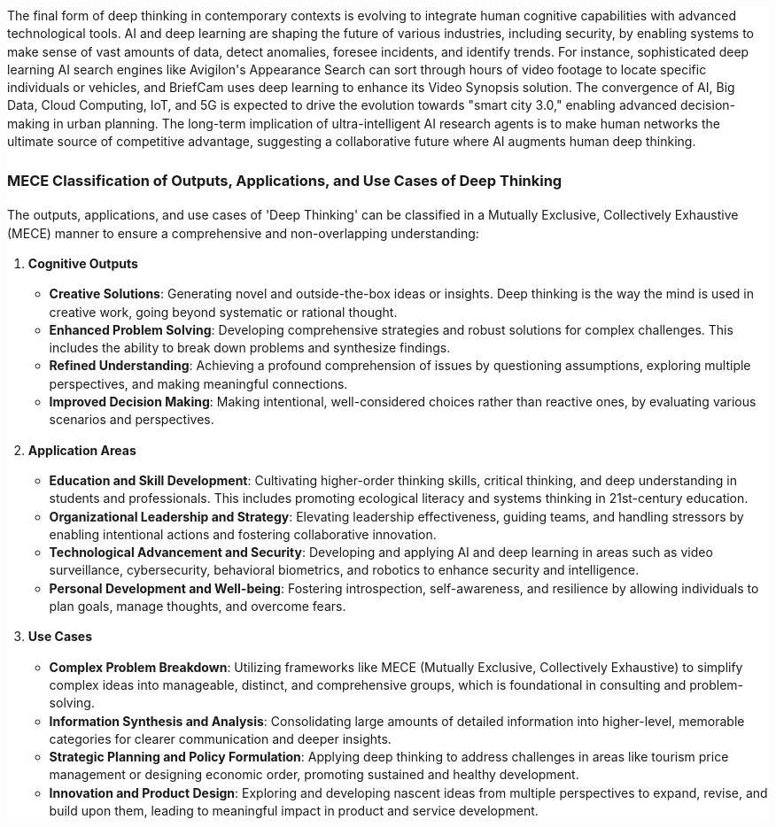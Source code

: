 The final form of deep thinking in contemporary contexts is evolving to integrate human cognitive capabilities with advanced technological tools. AI and deep learning are shaping the future of various industries, including security, by enabling systems to make sense of vast amounts of data, detect anomalies, foresee incidents, and identify trends. For instance, sophisticated deep learning AI search engines like Avigilon's Appearance Search can sort through hours of video footage to locate specific individuals or vehicles, and BriefCam uses deep learning to enhance its Video Synopsis solution. The convergence of AI, Big Data, Cloud Computing, IoT, and 5G is expected to drive the evolution towards "smart city 3.0," enabling advanced decision-making in urban planning. The long-term implication of ultra-intelligent AI research agents is to make human networks the ultimate source of competitive advantage, suggesting a collaborative future where AI augments human deep thinking.

### MECE Classification of Outputs, Applications, and Use Cases of Deep Thinking

The outputs, applications, and use cases of 'Deep Thinking' can be classified in a Mutually Exclusive, Collectively Exhaustive (MECE) manner to ensure a comprehensive and non-overlapping understanding:

1.  **Cognitive Outputs**
    *   **Creative Solutions**: Generating novel and outside-the-box ideas or insights. Deep thinking is the way the mind is used in creative work, going beyond systematic or rational thought.
    *   **Enhanced Problem Solving**: Developing comprehensive strategies and robust solutions for complex challenges. This includes the ability to break down problems and synthesize findings.
    *   **Refined Understanding**: Achieving a profound comprehension of issues by questioning assumptions, exploring multiple perspectives, and making meaningful connections.
    *   **Improved Decision Making**: Making intentional, well-considered choices rather than reactive ones, by evaluating various scenarios and perspectives.

2.  **Application Areas**
    *   **Education and Skill Development**: Cultivating higher-order thinking skills, critical thinking, and deep understanding in students and professionals. This includes promoting ecological literacy and systems thinking in 21st-century education.
    *   **Organizational Leadership and Strategy**: Elevating leadership effectiveness, guiding teams, and handling stressors by enabling intentional actions and fostering collaborative innovation.
    *   **Technological Advancement and Security**: Developing and applying AI and deep learning in areas such as video surveillance, cybersecurity, behavioral biometrics, and robotics to enhance security and intelligence.
    *   **Personal Development and Well-being**: Fostering introspection, self-awareness, and resilience by allowing individuals to plan goals, manage thoughts, and overcome fears.

3.  **Use Cases**
    *   **Complex Problem Breakdown**: Utilizing frameworks like MECE (Mutually Exclusive, Collectively Exhaustive) to simplify complex ideas into manageable, distinct, and comprehensive groups, which is foundational in consulting and problem-solving.
    *   **Information Synthesis and Analysis**: Consolidating large amounts of detailed information into higher-level, memorable categories for clearer communication and deeper insights.
    *   **Strategic Planning and Policy Formulation**: Applying deep thinking to address challenges in areas like tourism price management or designing economic order, promoting sustained and healthy development.
    *   **Innovation and Product Design**: Exploring and developing nascent ideas from multiple perspectives to expand, revise, and build upon them, leading to meaningful impact in product and service development.
